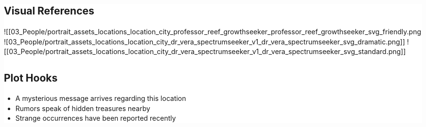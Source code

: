 ## Visual References
![[03_People/portrait_assets_locations_location_city_professor_reef_growthseeker_professor_reef_growthseeker_svg_friendly.png
![03_People/portrait_assets_locations_location_city_dr_vera_spectrumseeker_v1_dr_vera_spectrumseeker_svg_dramatic.png]]
![[03_People/portrait_assets_locations_location_city_dr_vera_spectrumseeker_v1_dr_vera_spectrumseeker_svg_standard.png]]

## Plot Hooks
- A mysterious message arrives regarding this location
- Rumors speak of hidden treasures nearby
- Strange occurrences have been reported recently
